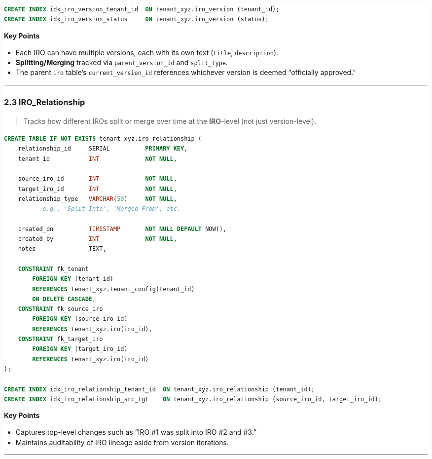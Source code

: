 ```sql
CREATE INDEX idx_iro_version_tenant_id  ON tenant_xyz.iro_version (tenant_id);
CREATE INDEX idx_iro_version_status     ON tenant_xyz.iro_version (status);
```

**Key Points**  
- Each IRO can have multiple versions, each with its own text (`title`, `description`).  
- **Splitting/Merging** tracked via `parent_version_id` and `split_type`.  
- The parent `iro` table’s `current_version_id` references whichever version is deemed “officially approved.”

---

### 2.3 **IRO_Relationship**

> Tracks how different IROs split or merge over time at the **IRO**-level (not just version-level).

```sql
CREATE TABLE IF NOT EXISTS tenant_xyz.iro_relationship (
    relationship_id     SERIAL          PRIMARY KEY,
    tenant_id           INT             NOT NULL,
    
    source_iro_id       INT             NOT NULL,
    target_iro_id       INT             NOT NULL,
    relationship_type   VARCHAR(50)     NOT NULL,
        -- e.g., 'Split_Into', 'Merged_From', etc.

    created_on          TIMESTAMP       NOT NULL DEFAULT NOW(),
    created_by          INT             NOT NULL,
    notes               TEXT,

    CONSTRAINT fk_tenant
        FOREIGN KEY (tenant_id)
        REFERENCES tenant_xyz.tenant_config(tenant_id)
        ON DELETE CASCADE,
    CONSTRAINT fk_source_iro
        FOREIGN KEY (source_iro_id)
        REFERENCES tenant_xyz.iro(iro_id),
    CONSTRAINT fk_target_iro
        FOREIGN KEY (target_iro_id)
        REFERENCES tenant_xyz.iro(iro_id)
);

CREATE INDEX idx_iro_relationship_tenant_id  ON tenant_xyz.iro_relationship (tenant_id);
CREATE INDEX idx_iro_relationship_src_tgt    ON tenant_xyz.iro_relationship (source_iro_id, target_iro_id);
```

**Key Points**  
- Captures top-level changes such as “IRO #1 was split into IRO #2 and #3.”  
- Maintains auditability of IRO lineage aside from version iterations.

---
